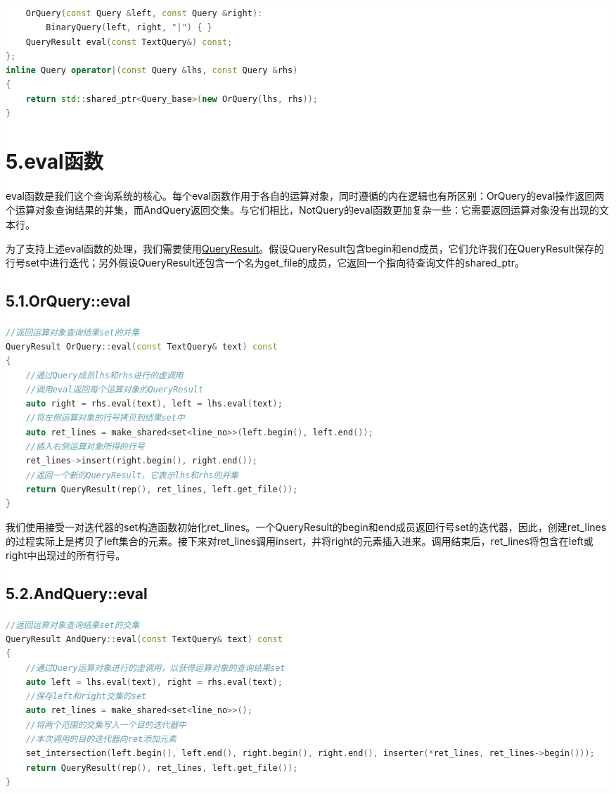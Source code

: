 ```c++
	OrQuery(const Query &left, const Query &right):
		BinaryQuery(left, right, "|") { }
	QueryResult eval(const TextQuery&) const;
};
inline Query operator|(const Query &lhs, const Query &rhs)
{
	return std::shared_ptr<Query_base>(new OrQuery(lhs, rhs));
}
```

# 5.eval函数

eval函数是我们这个查询系统的核心。每个eval函数作用于各自的运算对象，同时遵循的内在逻辑也有所区别：OrQuery的eval操作返回两个运算对象查询结果的并集，而AndQuery返回交集。与它们相比，NotQuery的eval函数更加复杂一些：它需要返回运算对象没有出现的文本行。

为了支持上述eval函数的处理，我们需要使用[QueryResult](http://shichaoxin.com/2023/04/08/C++基础-第六十八课-动态内存-使用标准库-文本查询程序/#32queryresult类)。假设QueryResult包含begin和end成员，它们允许我们在QueryResult保存的行号set中进行迭代；另外假设QueryResult还包含一个名为get\_file的成员，它返回一个指向待查询文件的shared\_ptr。

## 5.1.OrQuery::eval

```c++
//返回运算对象查询结果set的并集
QueryResult OrQuery::eval(const TextQuery& text) const
{
	//通过Query成员lhs和rhs进行的虚调用
	//调用eval返回每个运算对象的QueryResult
	auto right = rhs.eval(text), left = lhs.eval(text);
	//将左侧运算对象的行号拷贝到结果set中
	auto ret_lines = make_shared<set<line_no>>(left.begin(), left.end());
	//插入右侧运算对象所得的行号
	ret_lines->insert(right.begin(), right.end());
	//返回一个新的QueryResult，它表示lhs和rhs的并集
	return QueryResult(rep(), ret_lines, left.get_file());
}
```

我们使用接受一对迭代器的set构造函数初始化ret\_lines。一个QueryResult的begin和end成员返回行号set的迭代器，因此，创建ret\_lines的过程实际上是拷贝了left集合的元素。接下来对ret\_lines调用insert，并将right的元素插入进来。调用结束后，ret\_lines将包含在left或right中出现过的所有行号。

## 5.2.AndQuery::eval

```c++
//返回运算对象查询结果set的交集
QueryResult AndQuery::eval(const TextQuery& text) const
{
	//通过Query运算对象进行的虚调用，以获得运算对象的查询结果set
	auto left = lhs.eval(text), right = rhs.eval(text);
	//保存left和right交集的set
	auto ret_lines = make_shared<set<line_no>>();
	//将两个范围的交集写入一个目的迭代器中
	//本次调用的目的迭代器向ret添加元素
	set_intersection(left.begin(), left.end(), right.begin(), right.end(), inserter(*ret_lines, ret_lines->begin()));
	return QueryResult(rep(), ret_lines, left.get_file());
}
```
